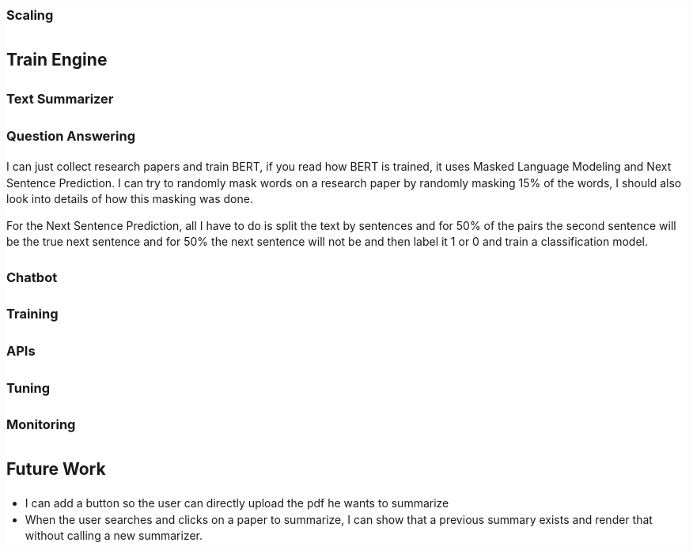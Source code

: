

<h3>Scaling</h3>






<h2>Train Engine</h2>


<h3>Text Summarizer</h3>









<h3>Question Answering</h3>

I can just collect research papers and train BERT, if you read how BERT is trained, it uses Masked Language Modeling and Next Sentence Prediction. I can try to randomly mask words on a research paper by randomly masking 15% of the words, I should also look into details of how this masking was done.

For the Next Sentence Prediction, all I have to do is split the text by sentences and for 50% of the pairs the second sentence will be the true next sentence and for 50% the next sentence will not be and then label it 1 or 0 and train a classification model.






<h3>Chatbot</h3>



<h3>Training</h3>



<h3>APIs</h3>



<h3>Tuning</h3>



<h3>Monitoring</h3>




<h2>Future Work</h2>

- I can add a button so the user can directly upload the pdf he wants to summarize
- When the user searches and clicks on a paper to summarize, I can show that a previous summary exists and render that without calling a new summarizer.
